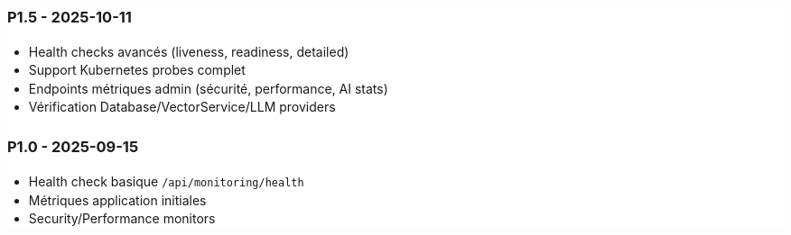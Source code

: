 ### P1.5 - 2025-10-11
- Health checks avancés (liveness, readiness, detailed)
- Support Kubernetes probes complet
- Endpoints métriques admin (sécurité, performance, AI stats)
- Vérification Database/VectorService/LLM providers

### P1.0 - 2025-09-15
- Health check basique `/api/monitoring/health`
- Métriques application initiales
- Security/Performance monitors

